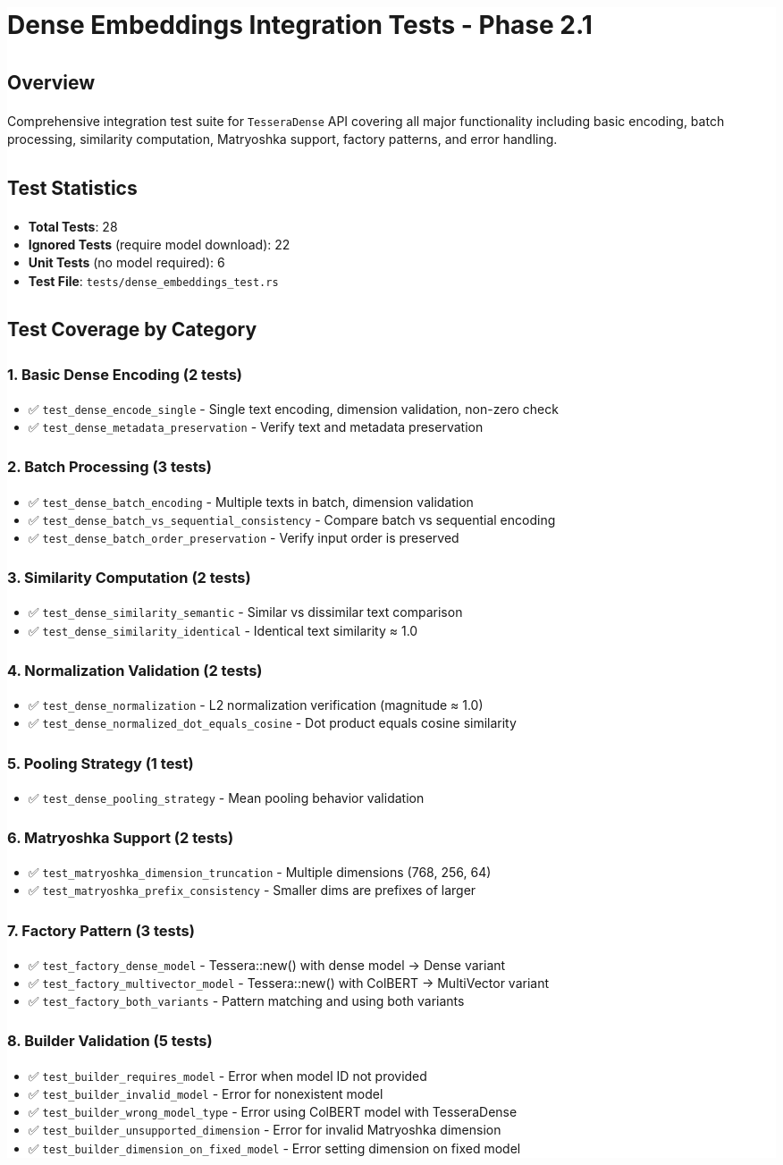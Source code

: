 # Dense Embeddings Integration Tests - Phase 2.1

## Overview

Comprehensive integration test suite for `TesseraDense` API covering all major functionality including basic encoding, batch processing, similarity computation, Matryoshka support, factory patterns, and error handling.

## Test Statistics

- **Total Tests**: 28
- **Ignored Tests** (require model download): 22
- **Unit Tests** (no model required): 6
- **Test File**: `tests/dense_embeddings_test.rs`

## Test Coverage by Category

### 1. Basic Dense Encoding (2 tests)
- ✅ `test_dense_encode_single` - Single text encoding, dimension validation, non-zero check
- ✅ `test_dense_metadata_preservation` - Verify text and metadata preservation

### 2. Batch Processing (3 tests)
- ✅ `test_dense_batch_encoding` - Multiple texts in batch, dimension validation
- ✅ `test_dense_batch_vs_sequential_consistency` - Compare batch vs sequential encoding
- ✅ `test_dense_batch_order_preservation` - Verify input order is preserved

### 3. Similarity Computation (2 tests)
- ✅ `test_dense_similarity_semantic` - Similar vs dissimilar text comparison
- ✅ `test_dense_similarity_identical` - Identical text similarity ≈ 1.0

### 4. Normalization Validation (2 tests)
- ✅ `test_dense_normalization` - L2 normalization verification (magnitude ≈ 1.0)
- ✅ `test_dense_normalized_dot_equals_cosine` - Dot product equals cosine similarity

### 5. Pooling Strategy (1 test)
- ✅ `test_dense_pooling_strategy` - Mean pooling behavior validation

### 6. Matryoshka Support (2 tests)
- ✅ `test_matryoshka_dimension_truncation` - Multiple dimensions (768, 256, 64)
- ✅ `test_matryoshka_prefix_consistency` - Smaller dims are prefixes of larger

### 7. Factory Pattern (3 tests)
- ✅ `test_factory_dense_model` - Tessera::new() with dense model → Dense variant
- ✅ `test_factory_multivector_model` - Tessera::new() with ColBERT → MultiVector variant
- ✅ `test_factory_both_variants` - Pattern matching and using both variants

### 8. Builder Validation (5 tests)
- ✅ `test_builder_requires_model` - Error when model ID not provided
- ✅ `test_builder_invalid_model` - Error for nonexistent model
- ✅ `test_builder_wrong_model_type` - Error using ColBERT model with TesseraDense
- ✅ `test_builder_unsupported_dimension` - Error for invalid Matryoshka dimension
- ✅ `test_builder_dimension_on_fixed_model` - Error setting dimension on fixed model
